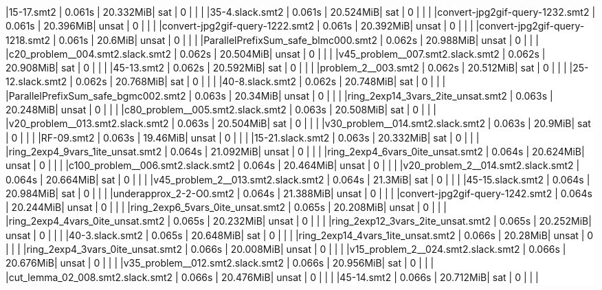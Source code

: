 |15-17.smt2                                                   |    0.061s | 20.332MiB| sat | 0 |  |  |
|35-4.slack.smt2                                              |    0.061s | 20.524MiB| sat | 0 |  |  |
|convert-jpg2gif-query-1232.smt2                              |    0.061s | 20.396MiB| unsat | 0 |  |  |
|convert-jpg2gif-query-1222.smt2                              |    0.061s | 20.392MiB| unsat | 0 |  |  |
|convert-jpg2gif-query-1218.smt2                              |    0.061s | 20.6MiB| unsat | 0 |  |  |
|ParallelPrefixSum_safe_blmc000.smt2                          |    0.062s | 20.988MiB| unsat | 0 |  |  |
|c20_problem__004.smt2.slack.smt2                             |    0.062s | 20.504MiB| unsat | 0 |  |  |
|v45_problem__007.smt2.slack.smt2                             |    0.062s | 20.908MiB| sat | 0 |  |  |
|45-13.smt2                                                   |    0.062s | 20.592MiB| sat | 0 |  |  |
|problem_2__003.smt2                                          |    0.062s | 20.512MiB| sat | 0 |  |  |
|25-12.slack.smt2                                             |    0.062s | 20.768MiB| sat | 0 |  |  |
|40-8.slack.smt2                                              |    0.062s | 20.748MiB| sat | 0 |  |  |
|ParallelPrefixSum_safe_bgmc002.smt2                          |    0.063s | 20.34MiB| unsat | 0 |  |  |
|ring_2exp14_3vars_2ite_unsat.smt2                            |    0.063s | 20.248MiB| unsat | 0 |  |  |
|c80_problem__005.smt2.slack.smt2                             |    0.063s | 20.508MiB| sat | 0 |  |  |
|v20_problem__013.smt2.slack.smt2                             |    0.063s | 20.504MiB| sat | 0 |  |  |
|v30_problem__014.smt2.slack.smt2                             |    0.063s | 20.9MiB| sat | 0 |  |  |
|RF-09.smt2                                                   |    0.063s | 19.46MiB| unsat | 0 |  |  |
|15-21.slack.smt2                                             |    0.063s | 20.332MiB| sat | 0 |  |  |
|ring_2exp4_9vars_1ite_unsat.smt2                             |    0.064s | 21.092MiB| unsat | 0 |  |  |
|ring_2exp4_6vars_0ite_unsat.smt2                             |    0.064s | 20.624MiB| unsat | 0 |  |  |
|c100_problem__006.smt2.slack.smt2                            |    0.064s | 20.464MiB| unsat | 0 |  |  |
|v20_problem_2__014.smt2.slack.smt2                           |    0.064s | 20.664MiB| sat | 0 |  |  |
|v45_problem_2__013.smt2.slack.smt2                           |    0.064s | 21.3MiB| sat | 0 |  |  |
|45-15.slack.smt2                                             |    0.064s | 20.984MiB| sat | 0 |  |  |
|underapprox_2-2-O0.smt2                                      |    0.064s | 21.388MiB| unsat | 0 |  |  |
|convert-jpg2gif-query-1242.smt2                              |    0.064s | 20.244MiB| unsat | 0 |  |  |
|ring_2exp6_5vars_0ite_unsat.smt2                             |    0.065s | 20.208MiB| unsat | 0 |  |  |
|ring_2exp4_4vars_0ite_unsat.smt2                             |    0.065s | 20.232MiB| unsat | 0 |  |  |
|ring_2exp12_3vars_2ite_unsat.smt2                            |    0.065s | 20.252MiB| unsat | 0 |  |  |
|40-3.slack.smt2                                              |    0.065s | 20.648MiB| sat | 0 |  |  |
|ring_2exp14_4vars_1ite_unsat.smt2                            |    0.066s | 20.28MiB| unsat | 0 |  |  |
|ring_2exp4_3vars_0ite_unsat.smt2                             |    0.066s | 20.008MiB| unsat | 0 |  |  |
|v15_problem_2__024.smt2.slack.smt2                           |    0.066s | 20.676MiB| unsat | 0 |  |  |
|v35_problem__012.smt2.slack.smt2                             |    0.066s | 20.956MiB| sat | 0 |  |  |
|cut_lemma_02_008.smt2.slack.smt2                             |    0.066s | 20.476MiB| unsat | 0 |  |  |
|45-14.smt2                                                   |    0.066s | 20.712MiB| sat | 0 |  |  |